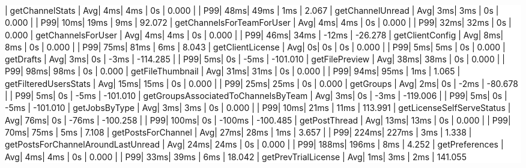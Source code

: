 | getChannelStats | Avg| 4ms| 4ms | 0s | 0.000
| | P99| 48ms| 49ms | 1ms | 2.067
| getChannelUnread | Avg| 3ms| 3ms | 0s | 0.000
| | P99| 10ms| 19ms | 9ms | 92.072
| getChannelsForTeamForUser | Avg| 4ms| 4ms | 0s | 0.000
| | P99| 32ms| 32ms | 0s | 0.000
| getChannelsForUser | Avg| 4ms| 4ms | 0s | 0.000
| | P99| 46ms| 34ms | -12ms | -26.278
| getClientConfig | Avg| 8ms| 8ms | 0s | 0.000
| | P99| 75ms| 81ms | 6ms | 8.043
| getClientLicense | Avg| 0s| 0s | 0s | 0.000
| | P99| 5ms| 5ms | 0s | 0.000
| getDrafts | Avg| 3ms| 0s | -3ms | -114.285
| | P99| 5ms| 0s | -5ms | -101.010
| getFilePreview | Avg| 38ms| 38ms | 0s | 0.000
| | P99| 98ms| 98ms | 0s | 0.000
| getFileThumbnail | Avg| 31ms| 31ms | 0s | 0.000
| | P99| 94ms| 95ms | 1ms | 1.065
| getFilteredUsersStats | Avg| 15ms| 15ms | 0s | 0.000
| | P99| 25ms| 25ms | 0s | 0.000
| getGroups | Avg| 2ms| 0s | -2ms | -80.678
| | P99| 5ms| 0s | -5ms | -101.010
| getGroupsAssociatedToChannelsByTeam | Avg| 3ms| 0s | -3ms | -119.006
| | P99| 5ms| 0s | -5ms | -101.010
| getJobsByType | Avg| 3ms| 3ms | 0s | 0.000
| | P99| 10ms| 21ms | 11ms | 113.991
| getLicenseSelfServeStatus | Avg| 76ms| 0s | -76ms | -100.258
| | P99| 100ms| 0s | -100ms | -100.485
| getPostThread | Avg| 13ms| 13ms | 0s | 0.000
| | P99| 70ms| 75ms | 5ms | 7.108
| getPostsForChannel | Avg| 27ms| 28ms | 1ms | 3.657
| | P99| 224ms| 227ms | 3ms | 1.338
| getPostsForChannelAroundLastUnread | Avg| 24ms| 24ms | 0s | 0.000
| | P99| 188ms| 196ms | 8ms | 4.252
| getPreferences | Avg| 4ms| 4ms | 0s | 0.000
| | P99| 33ms| 39ms | 6ms | 18.042
| getPrevTrialLicense | Avg| 1ms| 3ms | 2ms | 141.055